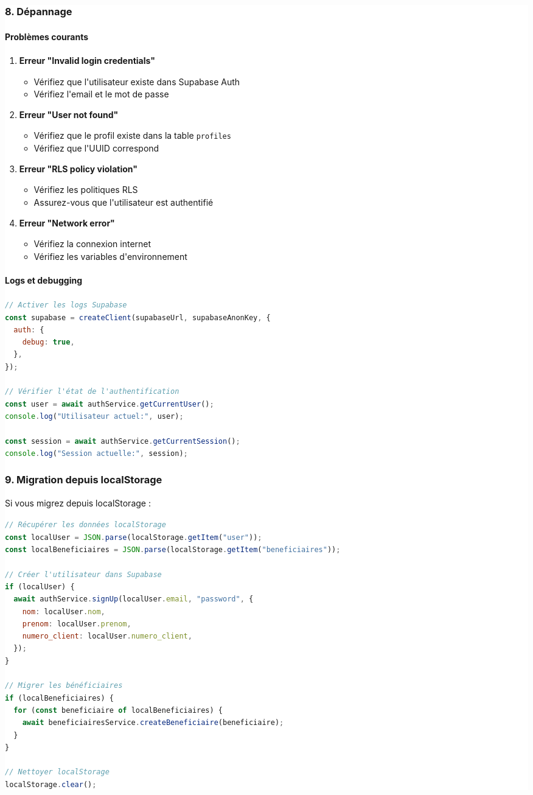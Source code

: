 ### 8. Dépannage

#### Problèmes courants

1. **Erreur "Invalid login credentials"**

   - Vérifiez que l'utilisateur existe dans Supabase Auth
   - Vérifiez l'email et le mot de passe

2. **Erreur "User not found"**

   - Vérifiez que le profil existe dans la table `profiles`
   - Vérifiez que l'UUID correspond

3. **Erreur "RLS policy violation"**

   - Vérifiez les politiques RLS
   - Assurez-vous que l'utilisateur est authentifié

4. **Erreur "Network error"**
   - Vérifiez la connexion internet
   - Vérifiez les variables d'environnement

#### Logs et debugging

```javascript
// Activer les logs Supabase
const supabase = createClient(supabaseUrl, supabaseAnonKey, {
  auth: {
    debug: true,
  },
});

// Vérifier l'état de l'authentification
const user = await authService.getCurrentUser();
console.log("Utilisateur actuel:", user);

const session = await authService.getCurrentSession();
console.log("Session actuelle:", session);
```

### 9. Migration depuis localStorage

Si vous migrez depuis localStorage :

```javascript
// Récupérer les données localStorage
const localUser = JSON.parse(localStorage.getItem("user"));
const localBeneficiaires = JSON.parse(localStorage.getItem("beneficiaires"));

// Créer l'utilisateur dans Supabase
if (localUser) {
  await authService.signUp(localUser.email, "password", {
    nom: localUser.nom,
    prenom: localUser.prenom,
    numero_client: localUser.numero_client,
  });
}

// Migrer les bénéficiaires
if (localBeneficiaires) {
  for (const beneficiaire of localBeneficiaires) {
    await beneficiairesService.createBeneficiaire(beneficiaire);
  }
}

// Nettoyer localStorage
localStorage.clear();
```